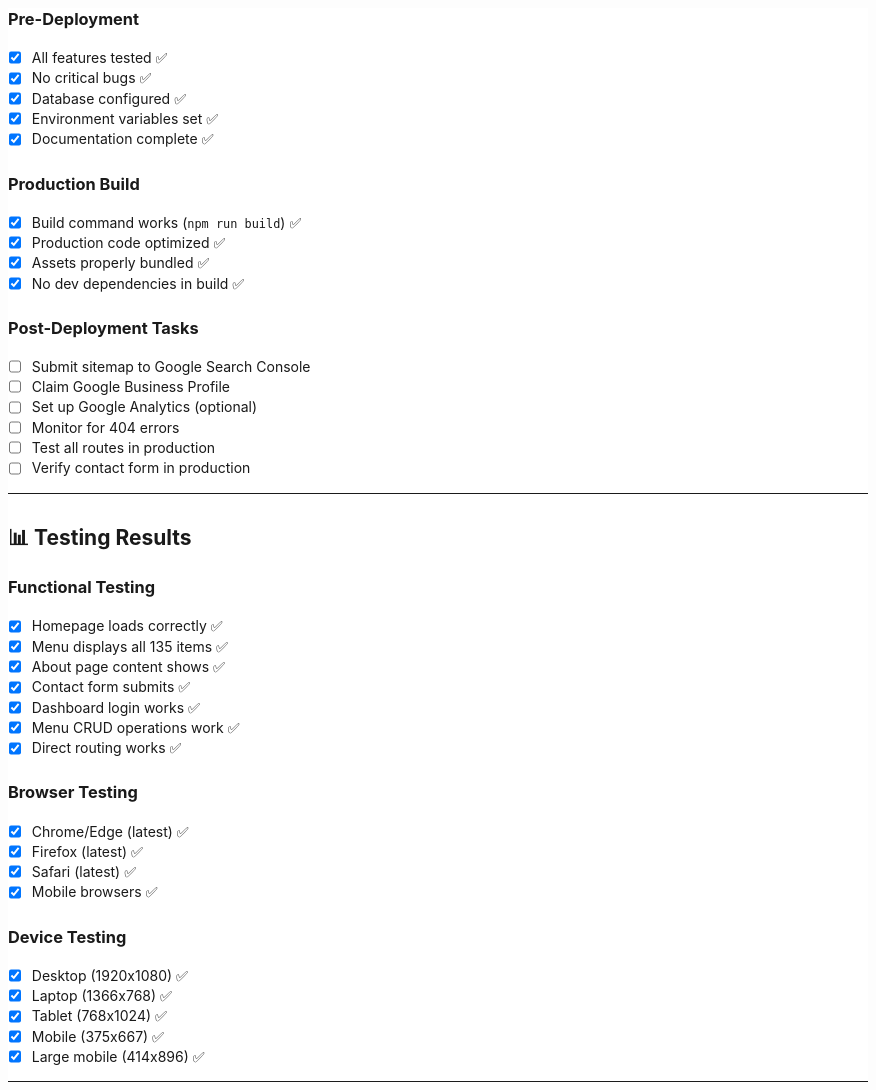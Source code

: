 ### Pre-Deployment
- [x] All features tested ✅
- [x] No critical bugs ✅
- [x] Database configured ✅
- [x] Environment variables set ✅
- [x] Documentation complete ✅

### Production Build
- [x] Build command works (`npm run build`) ✅
- [x] Production code optimized ✅
- [x] Assets properly bundled ✅
- [x] No dev dependencies in build ✅

### Post-Deployment Tasks
- [ ] Submit sitemap to Google Search Console
- [ ] Claim Google Business Profile
- [ ] Set up Google Analytics (optional)
- [ ] Monitor for 404 errors
- [ ] Test all routes in production
- [ ] Verify contact form in production

---

## 📊 Testing Results

### Functional Testing
- [x] Homepage loads correctly ✅
- [x] Menu displays all 135 items ✅
- [x] About page content shows ✅
- [x] Contact form submits ✅
- [x] Dashboard login works ✅
- [x] Menu CRUD operations work ✅
- [x] Direct routing works ✅

### Browser Testing
- [x] Chrome/Edge (latest) ✅
- [x] Firefox (latest) ✅
- [x] Safari (latest) ✅
- [x] Mobile browsers ✅

### Device Testing
- [x] Desktop (1920x1080) ✅
- [x] Laptop (1366x768) ✅
- [x] Tablet (768x1024) ✅
- [x] Mobile (375x667) ✅
- [x] Large mobile (414x896) ✅

---
